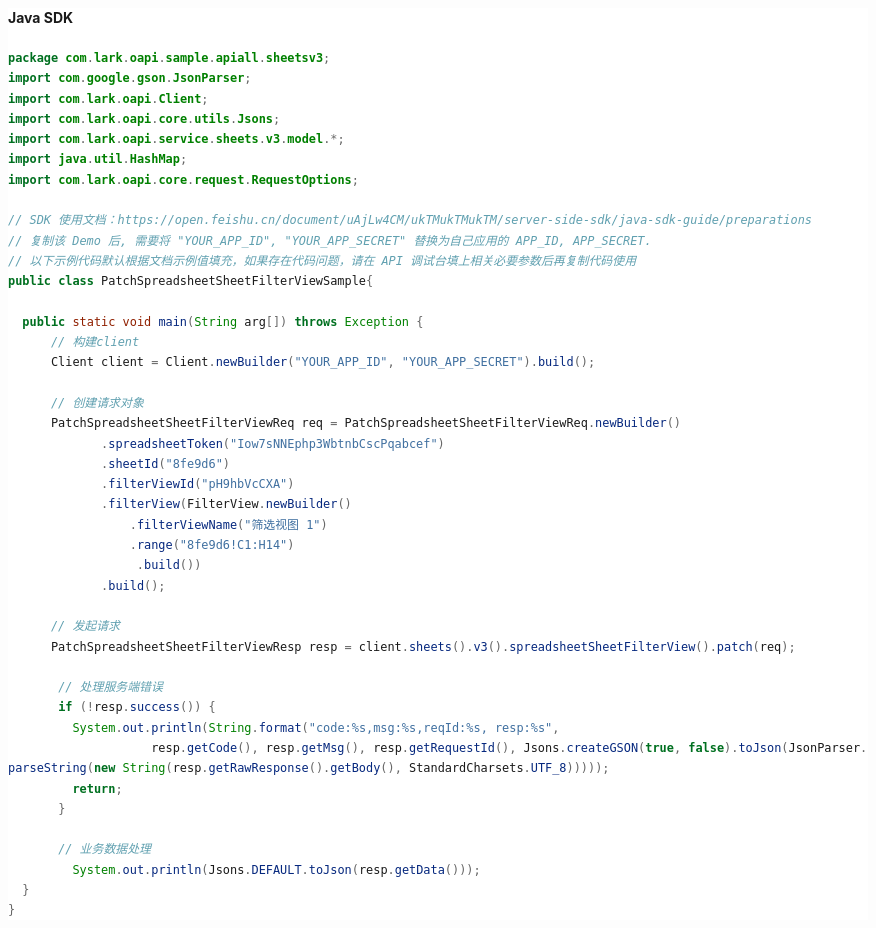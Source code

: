 #### Java SDK

```java
package com.lark.oapi.sample.apiall.sheetsv3;
import com.google.gson.JsonParser;
import com.lark.oapi.Client;
import com.lark.oapi.core.utils.Jsons;
import com.lark.oapi.service.sheets.v3.model.*;
import java.util.HashMap;
import com.lark.oapi.core.request.RequestOptions;

// SDK 使用文档：https://open.feishu.cn/document/uAjLw4CM/ukTMukTMukTM/server-side-sdk/java-sdk-guide/preparations
// 复制该 Demo 后, 需要将 "YOUR_APP_ID", "YOUR_APP_SECRET" 替换为自己应用的 APP_ID, APP_SECRET.
// 以下示例代码默认根据文档示例值填充，如果存在代码问题，请在 API 调试台填上相关必要参数后再复制代码使用
public class PatchSpreadsheetSheetFilterViewSample{

  public static void main(String arg[]) throws Exception {
      // 构建client
      Client client = Client.newBuilder("YOUR_APP_ID", "YOUR_APP_SECRET").build();

      // 创建请求对象
      PatchSpreadsheetSheetFilterViewReq req = PatchSpreadsheetSheetFilterViewReq.newBuilder()
             .spreadsheetToken("Iow7sNNEphp3WbtnbCscPqabcef")
             .sheetId("8fe9d6")
             .filterViewId("pH9hbVcCXA")
             .filterView(FilterView.newBuilder()
                 .filterViewName("筛选视图 1")
                 .range("8fe9d6!C1:H14")
                  .build())
             .build();

      // 发起请求
      PatchSpreadsheetSheetFilterViewResp resp = client.sheets().v3().spreadsheetSheetFilterView().patch(req);

       // 处理服务端错误
       if (!resp.success()) {
         System.out.println(String.format("code:%s,msg:%s,reqId:%s, resp:%s",
                    resp.getCode(), resp.getMsg(), resp.getRequestId(), Jsons.createGSON(true, false).toJson(JsonParser.parseString(new String(resp.getRawResponse().getBody(), StandardCharsets.UTF_8)))));
         return;
       }

       // 业务数据处理
         System.out.println(Jsons.DEFAULT.toJson(resp.getData()));
  }
}

```
